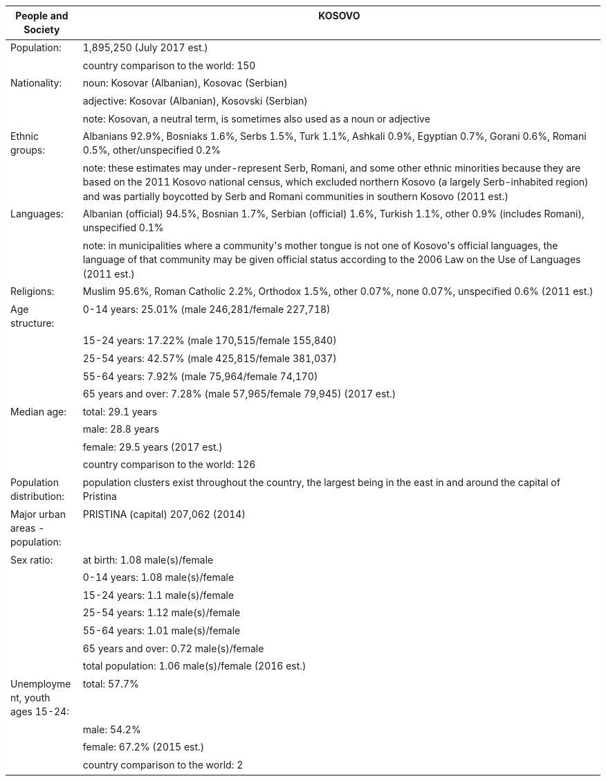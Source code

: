 | People and Society | KOSOVO |
| --- | --- |
| Population: | 1,895,250 (July 2017 est.) |
| | country comparison to the world: 150 |
| Nationality: | noun: Kosovar (Albanian), Kosovac (Serbian) |
| | adjective: Kosovar (Albanian), Kosovski (Serbian) |
| | note: Kosovan, a neutral term, is sometimes also used as a noun or adjective |
| Ethnic groups: | Albanians 92.9%, Bosniaks 1.6%, Serbs 1.5%, Turk 1.1%, Ashkali 0.9%, Egyptian 0.7%, Gorani 0.6%, Romani 0.5%, other/unspecified 0.2% |
| | note: these estimates may under-represent Serb, Romani, and some other ethnic minorities because they are based on the 2011 Kosovo national census, which excluded northern Kosovo (a largely Serb-inhabited region) and was partially boycotted by Serb and Romani communities in southern Kosovo (2011 est.) |
| Languages: | Albanian (official) 94.5%, Bosnian 1.7%, Serbian (official) 1.6%, Turkish 1.1%, other 0.9% (includes Romani), unspecified 0.1% |
| | note: in municipalities where a community's mother tongue is not one of Kosovo's official languages, the language of that community may be given official status according to the 2006 Law on the Use of Languages (2011 est.) |
| Religions: | Muslim 95.6%, Roman Catholic 2.2%, Orthodox 1.5%, other 0.07%, none 0.07%, unspecified 0.6% (2011 est.) |
| Age structure: | 0-14 years: 25.01% (male 246,281/female 227,718) |
| | 15-24 years: 17.22% (male 170,515/female 155,840) |
| | 25-54 years: 42.57% (male 425,815/female 381,037) |
| | 55-64 years: 7.92% (male 75,964/female 74,170) |
| | 65 years and over: 7.28% (male 57,965/female 79,945) (2017 est.) |
| Median age: | total: 29.1 years |
| | male: 28.8 years |
| | female: 29.5 years (2017 est.) |
| | country comparison to the world: 126 |
| Population distribution: | population clusters exist throughout the country, the largest being in the east in and around the capital of Pristina |
| Major urban areas - population: | PRISTINA (capital) 207,062 (2014) |
| Sex ratio: | at birth: 1.08 male(s)/female |
| | 0-14 years: 1.08 male(s)/female |
| | 15-24 years: 1.1 male(s)/female |
| | 25-54 years: 1.12 male(s)/female |
| | 55-64 years: 1.01 male(s)/female |
| | 65 years and over: 0.72 male(s)/female |
| | total population: 1.06 male(s)/female (2016 est.) |
| Unemployment, youth ages 15-24: | total: 57.7% |
| | male: 54.2% |
| | female: 67.2% (2015 est.) |
| | country comparison to the world: 2 |
